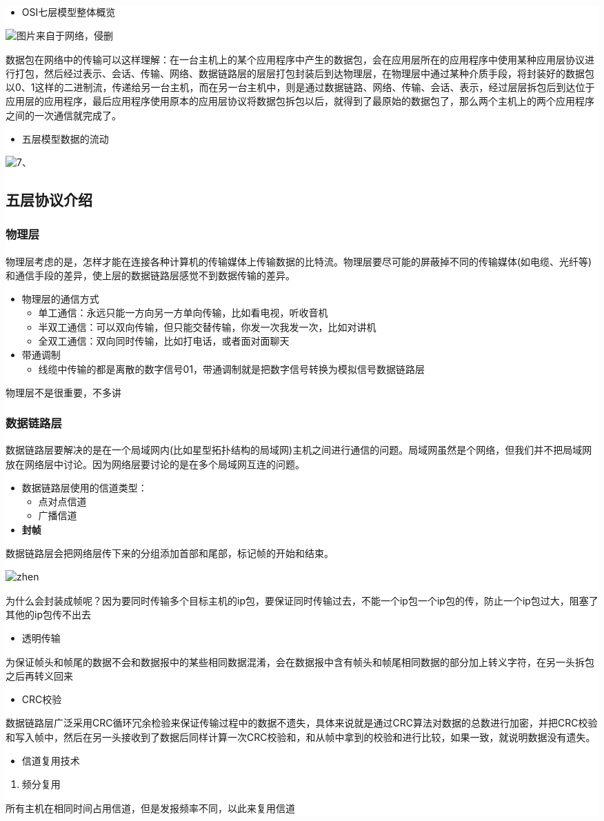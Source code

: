- OSI七层模型整体概览

![图片来自于网络，侵删](/images/net/osi-7.jpg)

数据包在网络中的传输可以这样理解：在一台主机上的某个应用程序中产生的数据包，会在应用层所在的应用程序中使用某种应用层协议进行打包，然后经过表示、会话、传输、网络、数据链路层的层层打包封装后到达物理层，在物理层中通过某种介质手段，将封装好的数据包以0、1这样的二进制流，传递给另一台主机，而在另一台主机中，则是通过数据链路、网络、传输、会话、表示，经过层层拆包后到达位于应用层的应用程序，最后应用程序使用原本的应用层协议将数据包拆包以后，就得到了最原始的数据包了，那么两个主机上的两个应用程序之间的一次通信就完成了。

- 五层模型数据的流动

![7、](/images/net/7、.png)

## 五层协议介绍

### 物理层

物理层考虑的是，怎样才能在连接各种计算机的传输媒体上传输数据的比特流。物理层要尽可能的屏蔽掉不同的传输媒体(如电缆、光纤等)和通信手段的差异，使上层的数据链路层感觉不到数据传输的差异。

- 物理层的通信方式
  - 单工通信：永远只能一方向另一方单向传输，比如看电视，听收音机
  - 半双工通信：可以双向传输，但只能交替传输，你发一次我发一次，比如对讲机
  - 全双工通信：双向同时传输，比如打电话，或者面对面聊天
- 带通调制
  - 线缆中传输的都是离散的数字信号01，带通调制就是把数字信号转换为模拟信号数据链路层

物理层不是很重要，不多讲

### 数据链路层

数据链路层要解决的是在一个局域网内(比如星型拓扑结构的局域网)主机之间进行通信的问题。局域网虽然是个网络，但我们并不把局域网放在网络层中讨论。因为网络层要讨论的是在多个局域网互连的问题。

- 数据链路层使用的信道类型：
  - 点对点信道
  - 广播信道
- **封帧**

数据链路层会把网络层传下来的分组添加首部和尾部，标记帧的开始和结束。

![zhen](/images/net/zhen.png)

为什么会封装成帧呢？因为要同时传输多个目标主机的ip包，要保证同时传输过去，不能一个ip包一个ip包的传，防止一个ip包过大，阻塞了其他的ip包传不出去

- 透明传输

为保证帧头和帧尾的数据不会和数据报中的某些相同数据混淆，会在数据报中含有帧头和帧尾相同数据的部分加上转义字符，在另一头拆包之后再转义回来

- CRC校验

数据链路层广泛采用CRC循环冗余检验来保证传输过程中的数据不遗失，具体来说就是通过CRC算法对数据的总数进行加密，并把CRC校验和写入帧中，然后在另一头接收到了数据后同样计算一次CRC校验和，和从帧中拿到的校验和进行比较，如果一致，就说明数据没有遗失。

- 信道复用技术

1. 频分复用

所有主机在相同时间占用信道，但是发报频率不同，以此来复用信道
